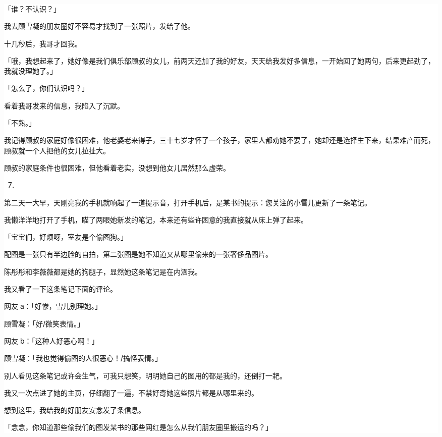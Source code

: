 
「谁？不认识？」


我去顾雪凝的朋友圈好不容易才找到了一张照片，发给了他。


十几秒后，我哥才回我。


「哦，我想起来了，她好像是我们俱乐部顾叔的女儿，前两天还加了我的好友，天天给我发好多信息，一开始回了她两句，后来更起劲了，我就没理她了。」


「怎么了，你们认识吗？」


看着我哥发来的信息，我陷入了沉默。


「不熟。」


我记得顾叔的家庭好像很困难，他老婆老来得子，三十七岁才怀了一个孩子，家里人都劝她不要了，她却还是选择生下来，结果难产而死，顾叔就一个人把他的女儿拉扯大。


顾叔的家庭条件也很困难，但他看着老实，没想到他女儿居然那么虚荣。


7.


第二天一大早，天刚亮我的手机就响起了一道提示音，打开手机后，是某书的提示：您关注的小雪儿更新了一条笔记。


我懒洋洋地打开了手机，瞄了两眼她新发的笔记，本来还有些许困意的我直接就从床上弹了起来。


「宝宝们，好烦呀，室友是个偷图狗。」


配图是一张只有半边脸的自拍，第二张图是她不知道又从哪里偷来的一张奢侈品图片。


陈彤彤和李薇薇都是她的狗腿子，显然她这条笔记是在内涵我。


我又看了一下这条笔记下面的评论。


网友 a：「好惨，雪儿别理她。」


顾雪凝：「好/微笑表情。」


网友 b：「这种人好恶心啊！」


顾雪凝：「我也觉得偷图的人很恶心！/搞怪表情。」


别人看见这条笔记或许会生气，可我只想笑，明明她自己的图用的都是我的，还倒打一耙。


我又一次点进了她的主页，仔细翻了一遍，不禁好奇她这些照片都是从哪里来的。


想到这里，我给我的好朋友安念发了条信息。


「念念，你知道那些偷我们的图发某书的那些网红是怎么从我们朋友圈里搬运的吗？」

